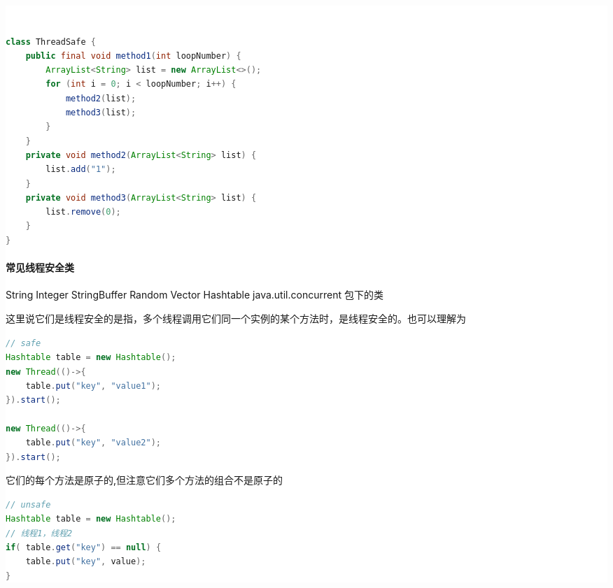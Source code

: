 ```java


class ThreadSafe {
    public final void method1(int loopNumber) {
        ArrayList<String> list = new ArrayList<>();
        for (int i = 0; i < loopNumber; i++) {
            method2(list);
            method3(list);
    	}
	}
    private void method2(ArrayList<String> list) {
    	list.add("1");
    }
    private void method3(ArrayList<String> list) {
    	list.remove(0);
    }
}
```

#### 常见线程安全类

String
Integer
StringBuffer
Random
Vector
Hashtable
java.util.concurrent 包下的类

这里说它们是线程安全的是指，多个线程调用它们同一个实例的某个方法时，是线程安全的。也可以理解为

```java
// safe
Hashtable table = new Hashtable();
new Thread(()->{
    table.put("key", "value1");
}).start();

new Thread(()->{
    table.put("key", "value2");
}).start();
```

它们的每个方法是原子的,但注意它们多个方法的组合不是原子的

```java
// unsafe
Hashtable table = new Hashtable();
// 线程1，线程2
if( table.get("key") == null) {
	table.put("key", value);
}
```
